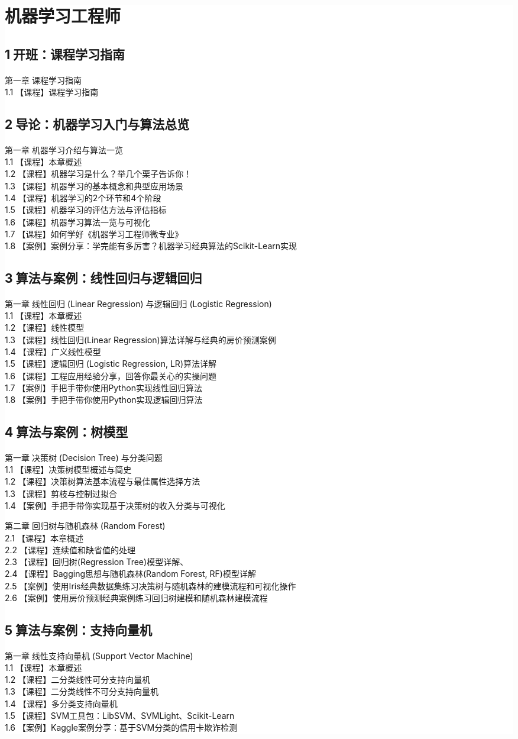 # 机器学习工程师
## 1 开班：课程学习指南
第一章 课程学习指南  
1.1 【课程】课程学习指南  

## 2 导论：机器学习入门与算法总览
第一章 机器学习介绍与算法一览  
1.1 【课程】本章概述  
1.2 【课程】机器学习是什么？举几个栗子告诉你！  
1.3 【课程】机器学习的基本概念和典型应用场景  
1.4 【课程】机器学习的2个环节和4个阶段  
1.5 【课程】机器学习的评估方法与评估指标  
1.6 【课程】机器学习算法一览与可视化  
1.7 【课程】如何学好《机器学习工程师微专业》  
1.8 【案例】案例分享：学完能有多厉害？机器学习经典算法的Scikit-Learn实现  

## 3 算法与案例：线性回归与逻辑回归
第一章 线性回归 (Linear Regression) 与逻辑回归 (Logistic Regression)  
1.1 【课程】本章概述  
1.2 【课程】线性模型  
1.3 【课程】线性回归(Linear Regression)算法详解与经典的房价预测案例  
1.4 【课程】广义线性模型  
1.5 【课程】逻辑回归 (Logistic Regression, LR)算法详解  
1.6 【课程】工程应用经验分享，回答你最关心的实操问题  
1.7 【案例】手把手带你使用Python实现线性回归算法  
1.8 【案例】手把手带你使用Python实现逻辑回归算法  

## 4 算法与案例：树模型
第一章 决策树 (Decision Tree) 与分类问题  
1.1 【课程】决策树模型概述与简史  
1.2 【课程】决策树算法基本流程与最佳属性选择方法  
1.3 【课程】剪枝与控制过拟合  
1.4 【案例】手把手带你实现基于决策树的收入分类与可视化  
  
第二章 回归树与随机森林 (Random Forest)  
2.1 【课程】本章概述  
2.2 【课程】连续值和缺省值的处理  
2.3 【课程】回归树(Regression Tree)模型详解、  
2.4 【课程】Bagging思想与随机森林(Random Forest, RF)模型详解  
2.5 【案例】使用Iris经典数据集练习决策树与随机森林的建模流程和可视化操作  
2.6 【案例】使用房价预测经典案例练习回归树建模和随机森林建模流程  

## 5 算法与案例：支持向量机
第一章 线性支持向量机 (Support Vector Machine)  
1.1 【课程】本章概述  
1.2 【课程】二分类线性可分支持向量机  
1.3 【课程】二分类线性不可分支持向量机  
1.4 【课程】多分类支持向量机  
1.5 【课程】SVM工具包：LibSVM、SVMLight、Scikit-Learn  
1.6 【案例】Kaggle案例分享：基于SVM分类的信用卡欺诈检测  
  